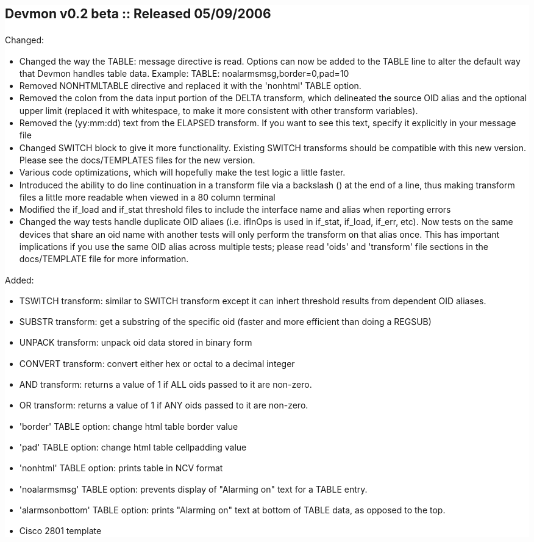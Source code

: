 
## Devmon v0.2 beta :: Released 05/09/2006

  Changed:
  - Changed the way the TABLE: message directive is read.
    Options can now be added to the TABLE line to alter the
    default way that Devmon handles table data. 
    Example: TABLE: noalarmsmsg,border=0,pad=10
  - Removed NONHTMLTABLE directive and replaced it with the 'nonhtml'
    TABLE option.
  - Removed the colon from the data input portion of the 
    DELTA transform, which delineated the source OID alias
    and the optional upper limit (replaced it with whitespace,
    to make it more consistent with other transform variables).
  - Removed the (yy:mm:dd) text from the ELAPSED transform.  If you
    want to see this text, specify it explicitly in your message file
  - Changed SWITCH block to give it more functionality.  Existing
    SWITCH transforms should be compatible with this new version.
    Please see the docs/TEMPLATES files for the new version.
  - Various code optimizations, which will hopefully make the
    test logic a little faster.
  - Introduced the ability to do line continuation in a transform
    file via a backslash (\) at the end of a line, thus making
    transform files a little more readable when viewed in a 
    80 column terminal
  - Modified the if_load and if_stat threshold files to include
    the interface name and alias when reporting errors
  - Changed the way tests handle duplicate OID aliaes (i.e. ifInOps
    is used in if_stat, if_load, if_err, etc).  Now tests on the 
    same devices that share an oid name with another tests will 
    only perform the transform on that alias once. This has important
    implications if you use the same OID alias across multiple tests;
    please read 'oids' and 'transform' file sections in the 
    docs/TEMPLATE file for more information.

  Added:
  - TSWITCH transform: similar to SWITCH transform except it can
    inhert threshold results from dependent OID aliases.
  - SUBSTR transform: get a substring of the specific oid
    (faster and more efficient than doing a REGSUB)
  - UNPACK transform: unpack oid data stored in binary form
  - CONVERT transform: convert either hex or octal to a
    decimal integer
  - AND transform: returns a value of 1 if ALL oids passed to
    it are non-zero.
  - OR transform: returns a value of 1 if ANY oids passed to
    it are non-zero.

  - 'border' TABLE option: change html table border value
  - 'pad' TABLE option: change html table cellpadding value
  - 'nonhtml' TABLE option: prints table in NCV format
  - 'noalarmsmsg' TABLE option:  prevents display of "Alarming on" text
    for a TABLE entry.
  - 'alarmsonbottom' TABLE option: prints "Alarming on" text at bottom
    of TABLE data, as opposed to the top.
  - Cisco 2801 template
